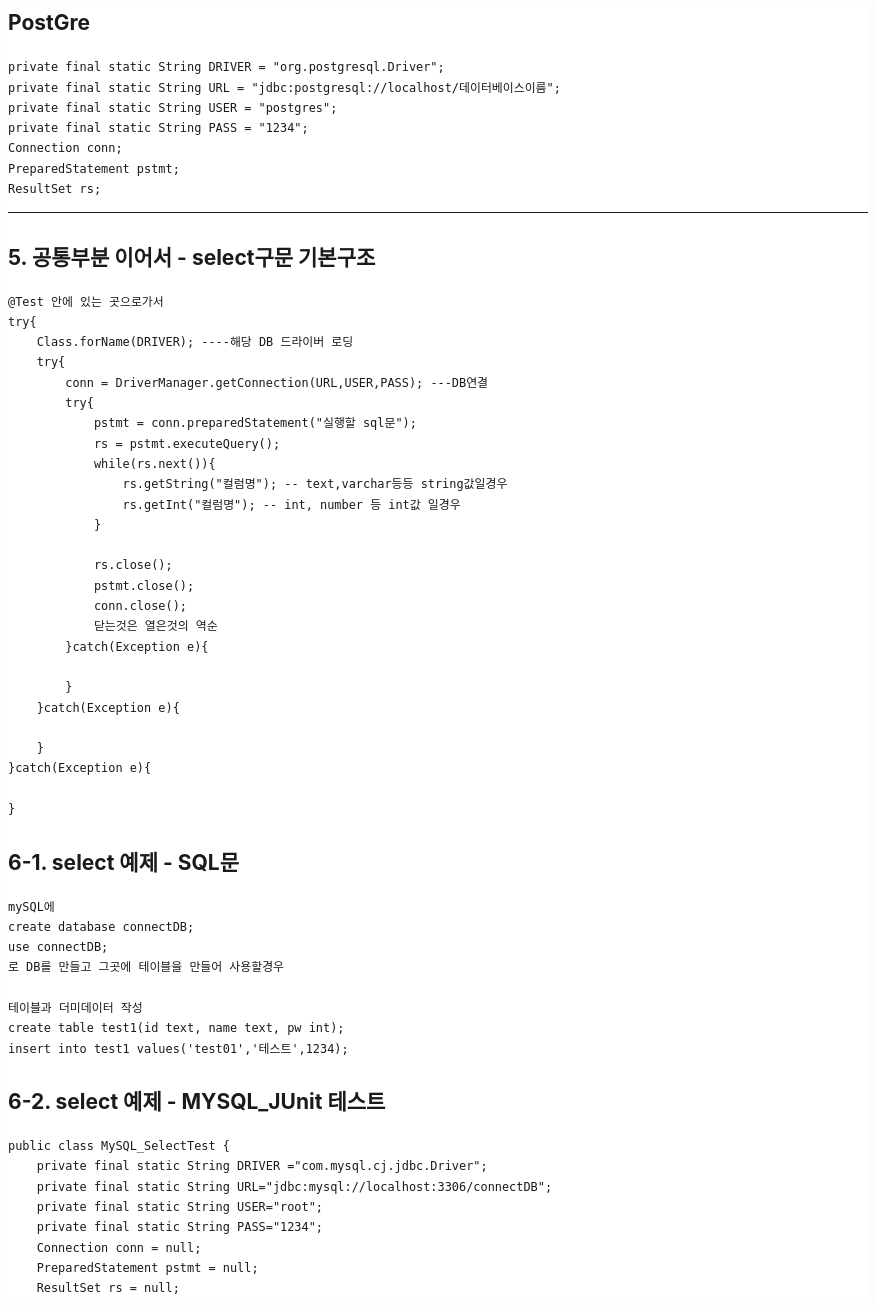 ## PostGre
	private final static String DRIVER = "org.postgresql.Driver";
	private final static String URL = "jdbc:postgresql://localhost/데이터베이스이름";
	private final static String USER = "postgres";
	private final static String PASS = "1234";
	Connection conn;
	PreparedStatement pstmt;
	ResultSet rs;
	
---

## 5. 공통부분 이어서 - select구문 기본구조
	@Test 안에 있는 곳으로가서
	try{
		Class.forName(DRIVER); ----해당 DB 드라이버 로딩
		try{
			conn = DriverManager.getConnection(URL,USER,PASS); ---DB연결
			try{
				pstmt = conn.preparedStatement("실행할 sql문");
				rs = pstmt.executeQuery();
				while(rs.next()){
					rs.getString("컬럼명"); -- text,varchar등등 string값일경우
					rs.getInt("컬럼명"); -- int, number 등 int값 일경우
				}
				
				rs.close();
				pstmt.close();
				conn.close();
				닫는것은 열은것의 역순
			}catch(Exception e){
			
			}
		}catch(Exception e){
		
		}
	}catch(Exception e){
	
	}
	
## 6-1. select 예제 - SQL문
	mySQL에 
	create database connectDB;
	use connectDB;
	로 DB를 만들고 그곳에 테이블을 만들어 사용할경우
	
	테이블과 더미데이터 작성
	create table test1(id text, name text, pw int);
	insert into test1 values('test01','테스트',1234);
	
## 6-2. select 예제 - MYSQL_JUnit 테스트
	public class MySQL_SelectTest {
		private final static String DRIVER ="com.mysql.cj.jdbc.Driver";
		private final static String URL="jdbc:mysql://localhost:3306/connectDB";
		private final static String USER="root";
		private final static String PASS="1234";
		Connection conn = null;
		PreparedStatement pstmt = null;
		ResultSet rs = null;
		